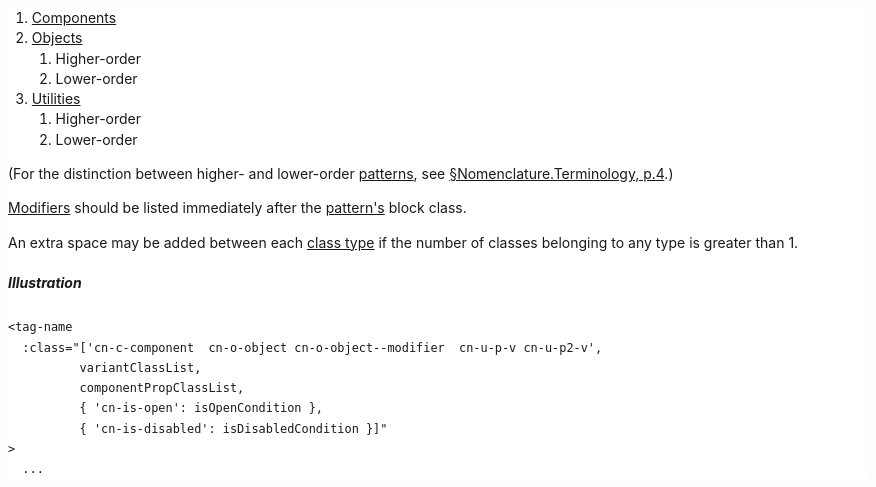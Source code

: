 1. [Components](#scss-nomenclature-types-components)
2. [Objects](#scss-nomenclature-types-objects)
   1. Higher-order
   2. Lower-order
3. [Utilities](#scss-nomenclature-types-utilities)
   1. Higher-order
   2. Lower-order

(For the distinction between higher- and lower-order [patterns](#scss-nomenclature-terminology-pattern), see [§Nomenclature.Terminology, p.4](#scss-nomenclature-terminology-pattern-orders).)

[Modifiers](#scss-nomenclature-modifiers) should be listed immediately after the [pattern's](#scss-nomenclature-terminology-pattern) block class.

An extra space may be added between each [class type](#scss-nomenclature-types) if the number of classes belonging to any type is greater than 1.

##### <a name="vue-component-instance-class-attribute-illustration"></a>Illustration

```vue
<tag-name
  :class="['cn-c-component  cn-o-object cn-o-object--modifier  cn-u-p-v cn-u-p2-v',
          variantClassList,
          componentPropClassList,
          { 'cn-is-open': isOpenCondition },
          { 'cn-is-disabled': isDisabledCondition }]"
>
  ...
```
